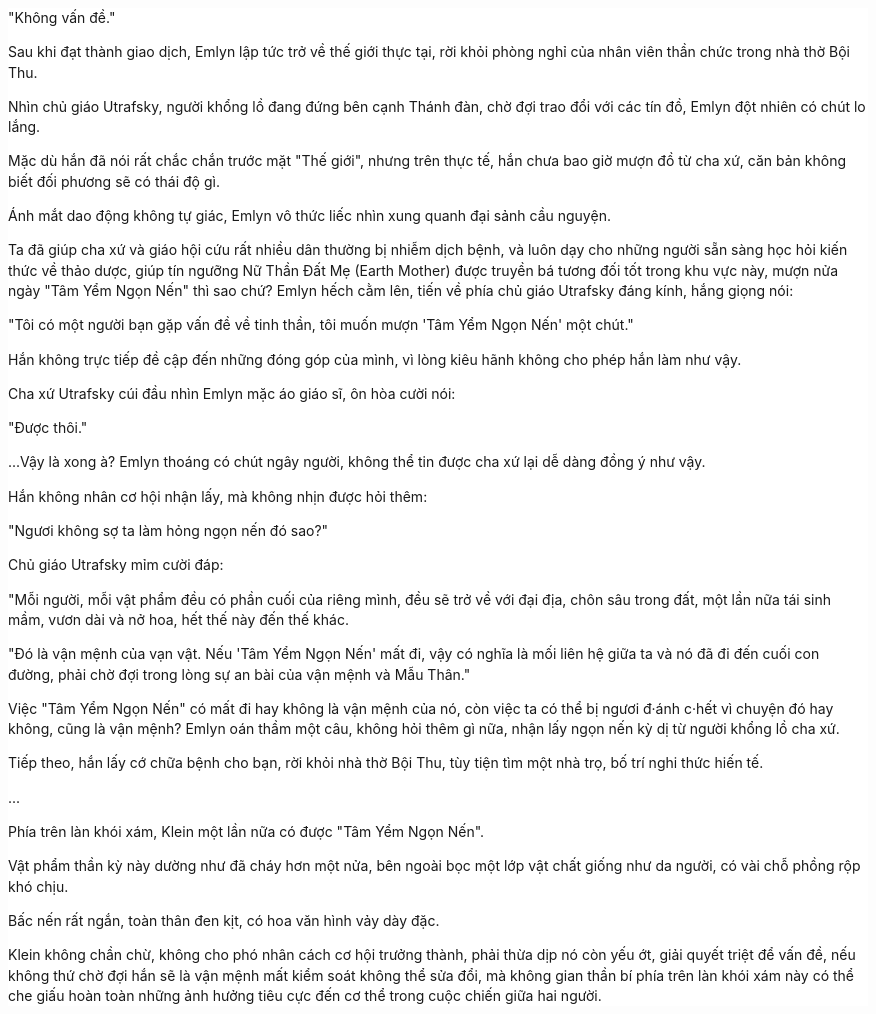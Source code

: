 "Không vấn đề."

Sau khi đạt thành giao dịch, Emlyn lập tức trở về thế giới thực tại, rời khỏi phòng nghỉ của nhân viên thần chức trong nhà thờ Bội Thu.

Nhìn chủ giáo Utrafsky, người khổng lồ đang đứng bên cạnh Thánh đàn, chờ đợi trao đổi với các tín đồ, Emlyn đột nhiên có chút lo lắng.

Mặc dù hắn đã nói rất chắc chắn trước mặt "Thế giới", nhưng trên thực tế, hắn chưa bao giờ mượn đồ từ cha xứ, căn bản không biết đối phương sẽ có thái độ gì.

Ánh mắt dao động không tự giác, Emlyn vô thức liếc nhìn xung quanh đại sảnh cầu nguyện.

Ta đã giúp cha xứ và giáo hội cứu rất nhiều dân thường bị nhiễm dịch bệnh, và luôn dạy cho những người sẵn sàng học hỏi kiến thức về thảo dược, giúp tín ngưỡng Nữ Thần Đất Mẹ (Earth Mother) được truyền bá tương đối tốt trong khu vực này, mượn nửa ngày "Tâm Yểm Ngọn Nến" thì sao chứ? Emlyn hếch cằm lên, tiến về phía chủ giáo Utrafsky đáng kính, hắng giọng nói:

"Tôi có một người bạn gặp vấn đề về tinh thần, tôi muốn mượn 'Tâm Yểm Ngọn Nến' một chút."

Hắn không trực tiếp đề cập đến những đóng góp của mình, vì lòng kiêu hãnh không cho phép hắn làm như vậy.

Cha xứ Utrafsky cúi đầu nhìn Emlyn mặc áo giáo sĩ, ôn hòa cười nói:

"Được thôi."

...Vậy là xong à? Emlyn thoáng có chút ngây người, không thể tin được cha xứ lại dễ dàng đồng ý như vậy.

Hắn không nhân cơ hội nhận lấy, mà không nhịn được hỏi thêm:

"Ngươi không sợ ta làm hỏng ngọn nến đó sao?"

Chủ giáo Utrafsky mỉm cười đáp:

"Mỗi người, mỗi vật phẩm đều có phần cuối của riêng mình, đều sẽ trở về với đại địa, chôn sâu trong đất, một lần nữa tái sinh mầm, vươn dài và nở hoa, hết thế này đến thế khác.

"Đó là vận mệnh của vạn vật. Nếu 'Tâm Yểm Ngọn Nến' mất đi, vậy có nghĩa là mối liên hệ giữa ta và nó đã đi đến cuối con đường, phải chờ đợi trong lòng sự an bài của vận mệnh và Mẫu Thân."

Việc "Tâm Yểm Ngọn Nến" có mất đi hay không là vận mệnh của nó, còn việc ta có thể bị ngươi đ·ánh c·hết vì chuyện đó hay không, cũng là vận mệnh? Emlyn oán thầm một câu, không hỏi thêm gì nữa, nhận lấy ngọn nến kỳ dị từ người khổng lồ cha xứ.

Tiếp theo, hắn lấy cớ chữa bệnh cho bạn, rời khỏi nhà thờ Bội Thu, tùy tiện tìm một nhà trọ, bố trí nghi thức hiến tế.

...

Phía trên làn khói xám, Klein một lần nữa có được "Tâm Yểm Ngọn Nến".

Vật phẩm thần kỳ này dường như đã cháy hơn một nửa, bên ngoài bọc một lớp vật chất giống như da người, có vài chỗ phồng rộp khó chịu.

Bấc nến rất ngắn, toàn thân đen kịt, có hoa văn hình vảy dày đặc.

Klein không chần chừ, không cho phó nhân cách cơ hội trưởng thành, phải thừa dịp nó còn yếu ớt, giải quyết triệt để vấn đề, nếu không thứ chờ đợi hắn sẽ là vận mệnh mất kiểm soát không thể sửa đổi, mà không gian thần bí phía trên làn khói xám này có thể che giấu hoàn toàn những ảnh hưởng tiêu cực đến cơ thể trong cuộc chiến giữa hai người.
